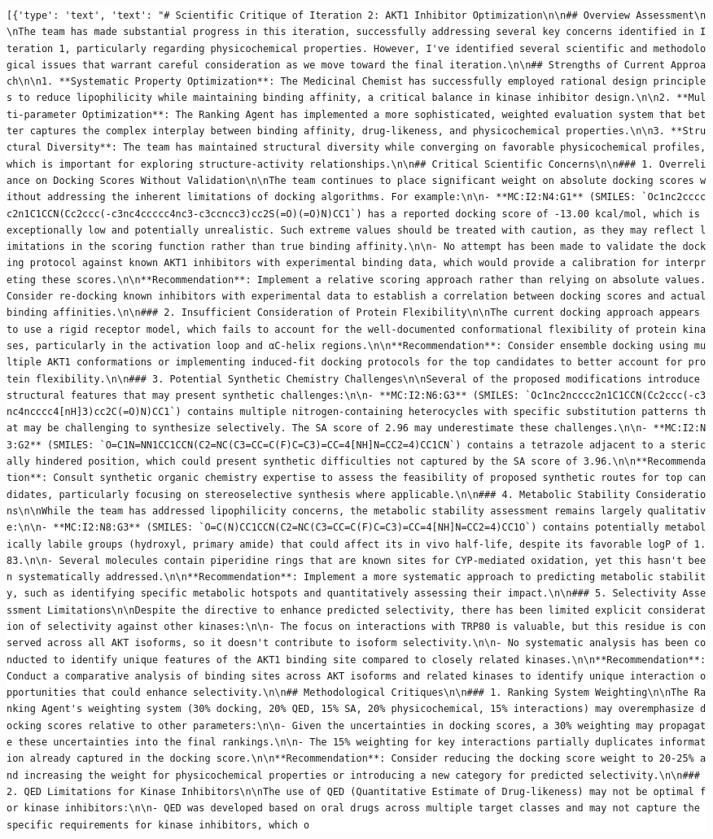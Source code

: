 ```
[{'type': 'text', 'text': "# Scientific Critique of Iteration 2: AKT1 Inhibitor Optimization\n\n## Overview Assessment\n\nThe team has made substantial progress in this iteration, successfully addressing several key concerns identified in Iteration 1, particularly regarding physicochemical properties. However, I've identified several scientific and methodological issues that warrant careful consideration as we move toward the final iteration.\n\n## Strengths of Current Approach\n\n1. **Systematic Property Optimization**: The Medicinal Chemist has successfully employed rational design principles to reduce lipophilicity while maintaining binding affinity, a critical balance in kinase inhibitor design.\n\n2. **Multi-parameter Optimization**: The Ranking Agent has implemented a more sophisticated, weighted evaluation system that better captures the complex interplay between binding affinity, drug-likeness, and physicochemical properties.\n\n3. **Structural Diversity**: The team has maintained structural diversity while converging on favorable physicochemical profiles, which is important for exploring structure-activity relationships.\n\n## Critical Scientific Concerns\n\n### 1. Overreliance on Docking Scores Without Validation\n\nThe team continues to place significant weight on absolute docking scores without addressing the inherent limitations of docking algorithms. For example:\n\n- **MC:I2:N4:G1** (SMILES: `Oc1nc2ccccc2n1C1CCN(Cc2ccc(-c3nc4ccccc4nc3-c3ccncc3)cc2S(=O)(=O)N)CC1`) has a reported docking score of -13.00 kcal/mol, which is exceptionally low and potentially unrealistic. Such extreme values should be treated with caution, as they may reflect limitations in the scoring function rather than true binding affinity.\n\n- No attempt has been made to validate the docking protocol against known AKT1 inhibitors with experimental binding data, which would provide a calibration for interpreting these scores.\n\n**Recommendation**: Implement a relative scoring approach rather than relying on absolute values. Consider re-docking known inhibitors with experimental data to establish a correlation between docking scores and actual binding affinities.\n\n### 2. Insufficient Consideration of Protein Flexibility\n\nThe current docking approach appears to use a rigid receptor model, which fails to account for the well-documented conformational flexibility of protein kinases, particularly in the activation loop and αC-helix regions.\n\n**Recommendation**: Consider ensemble docking using multiple AKT1 conformations or implementing induced-fit docking protocols for the top candidates to better account for protein flexibility.\n\n### 3. Potential Synthetic Chemistry Challenges\n\nSeveral of the proposed modifications introduce structural features that may present synthetic challenges:\n\n- **MC:I2:N6:G3** (SMILES: `Oc1nc2ncccc2n1C1CCN(Cc2ccc(-c3nc4ncccc4[nH]3)cc2C(=O)N)CC1`) contains multiple nitrogen-containing heterocycles with specific substitution patterns that may be challenging to synthesize selectively. The SA score of 2.96 may underestimate these challenges.\n\n- **MC:I2:N3:G2** (SMILES: `O=C1N=NN1CC1CCN(C2=NC(C3=CC=C(F)C=C3)=CC=4[NH]N=CC2=4)CC1CN`) contains a tetrazole adjacent to a sterically hindered position, which could present synthetic difficulties not captured by the SA score of 3.96.\n\n**Recommendation**: Consult synthetic organic chemistry expertise to assess the feasibility of proposed synthetic routes for top candidates, particularly focusing on stereoselective synthesis where applicable.\n\n### 4. Metabolic Stability Considerations\n\nWhile the team has addressed lipophilicity concerns, the metabolic stability assessment remains largely qualitative:\n\n- **MC:I2:N8:G3** (SMILES: `O=C(N)CC1CCN(C2=NC(C3=CC=C(F)C=C3)=CC=4[NH]N=CC2=4)CC1O`) contains potentially metabolically labile groups (hydroxyl, primary amide) that could affect its in vivo half-life, despite its favorable logP of 1.83.\n\n- Several molecules contain piperidine rings that are known sites for CYP-mediated oxidation, yet this hasn't been systematically addressed.\n\n**Recommendation**: Implement a more systematic approach to predicting metabolic stability, such as identifying specific metabolic hotspots and quantitatively assessing their impact.\n\n### 5. Selectivity Assessment Limitations\n\nDespite the directive to enhance predicted selectivity, there has been limited explicit consideration of selectivity against other kinases:\n\n- The focus on interactions with TRP80 is valuable, but this residue is conserved across all AKT isoforms, so it doesn't contribute to isoform selectivity.\n\n- No systematic analysis has been conducted to identify unique features of the AKT1 binding site compared to closely related kinases.\n\n**Recommendation**: Conduct a comparative analysis of binding sites across AKT isoforms and related kinases to identify unique interaction opportunities that could enhance selectivity.\n\n## Methodological Critiques\n\n### 1. Ranking System Weighting\n\nThe Ranking Agent's weighting system (30% docking, 20% QED, 15% SA, 20% physicochemical, 15% interactions) may overemphasize docking scores relative to other parameters:\n\n- Given the uncertainties in docking scores, a 30% weighting may propagate these uncertainties into the final rankings.\n\n- The 15% weighting for key interactions partially duplicates information already captured in the docking score.\n\n**Recommendation**: Consider reducing the docking score weight to 20-25% and increasing the weight for physicochemical properties or introducing a new category for predicted selectivity.\n\n### 2. QED Limitations for Kinase Inhibitors\n\nThe use of QED (Quantitative Estimate of Drug-likeness) may not be optimal for kinase inhibitors:\n\n- QED was developed based on oral drugs across multiple target classes and may not capture the specific requirements for kinase inhibitors, which o
```